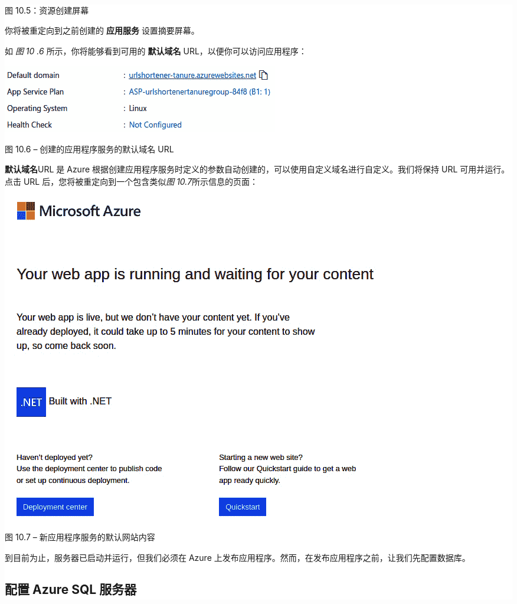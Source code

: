 图 10.5：资源创建屏幕

你将被重定向到之前创建的 **应用服务** 设置摘要屏幕。

如 *图 10* *.6* 所示，你将能够看到可用的 **默认域名** URL，以便你可以访问应用程序：

![图 10.6 – 创建的应用程序服务的默认域名 URL](img/B21788_10_06.jpg)

图 10.6 – 创建的应用程序服务的默认域名 URL

**默认域名**URL 是 Azure 根据创建应用程序服务时定义的参数自动创建的，可以使用自定义域名进行自定义。我们将保持 URL 可用并运行。点击 URL 后，您将被重定向到一个包含类似*图 10.7*所示信息的页面：

![图 10.7 – 新应用程序服务的默认网站内容](img/B21788_10_07.jpg)

图 10.7 – 新应用程序服务的默认网站内容

到目前为止，服务器已启动并运行，但我们必须在 Azure 上发布应用程序。然而，在发布应用程序之前，让我们先配置数据库。

## 配置 Azure SQL 服务器
